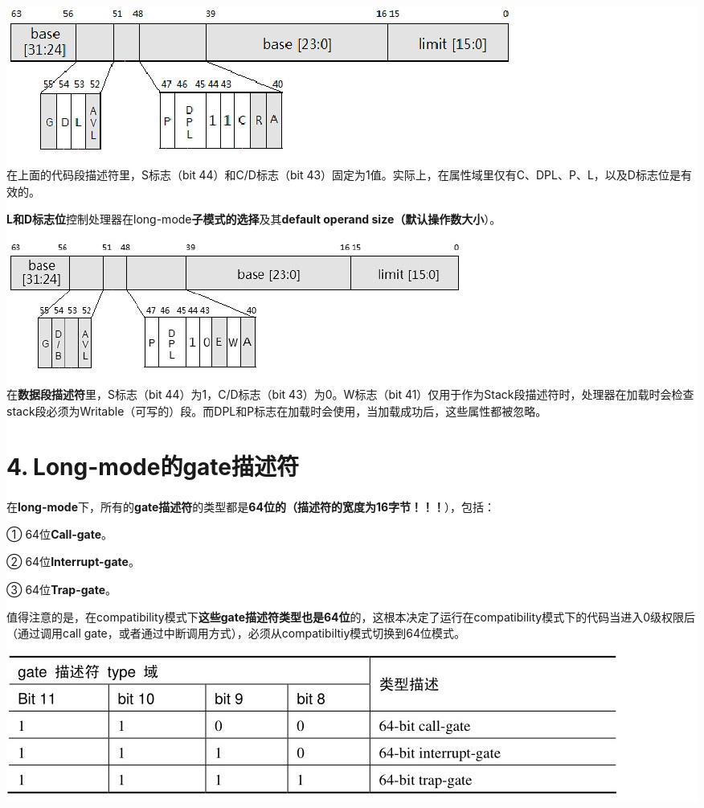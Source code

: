 ![config](./images/12.png)

在上面的代码段描述符里，S标志（bit 44）和C/D标志（bit 43）固定为1值。实际上，在属性域里仅有C、DPL、P、L，以及D标志位是有效的。

**L和D标志位**控制处理器在long\-mode**子模式的选择**及其**default operand size（默认操作数大小**）。

![config](./images/13.png)

在**数据段描述符**里，S标志（bit 44）为1，C/D标志（bit 43）为0。W标志（bit 41）仅用于作为Stack段描述符时，处理器在加载时会检查stack段必须为Writable（可写的）段。而DPL和P标志在加载时会使用，当加载成功后，这些属性都被忽略。

# 4. Long-mode的gate描述符

在**long\-mode**下，所有的**gate描述符**的类型都是**64位的（描述符的宽度为16字节！！！**），包括：

① 64位**Call\-gate**。

② 64位**Interrupt\-gate**。

③ 64位**Trap\-gate**。

值得注意的是，在compatibility模式下**这些gate描述符类型也是64位**的，这根本决定了运行在compatibility模式下的代码当进入0级权限后（通过调用call gate，或者通过中断调用方式），必须从compatibiltiy模式切换到64位模式。

![config](./images/14.png)
